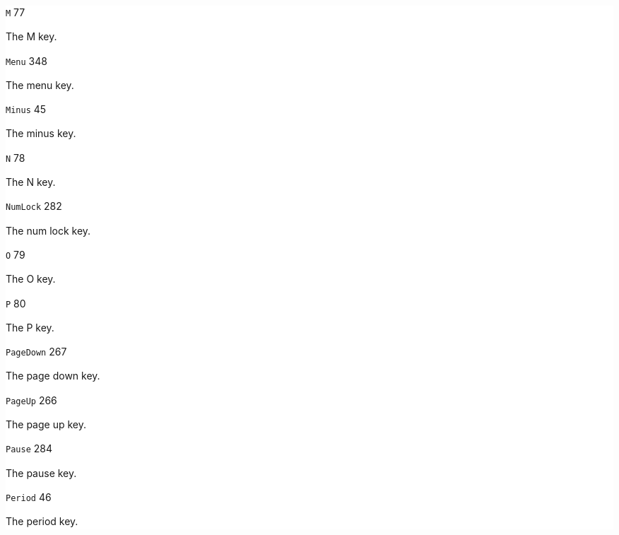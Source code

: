 <a name='Velaptor.Input.KeyCode.M'></a>

`M` 77

The M key.

<a name='Velaptor.Input.KeyCode.Menu'></a>

`Menu` 348

The menu key.

<a name='Velaptor.Input.KeyCode.Minus'></a>

`Minus` 45

The minus key.

<a name='Velaptor.Input.KeyCode.N'></a>

`N` 78

The N key.

<a name='Velaptor.Input.KeyCode.NumLock'></a>

`NumLock` 282

The num lock key.

<a name='Velaptor.Input.KeyCode.O'></a>

`O` 79

The O key.

<a name='Velaptor.Input.KeyCode.P'></a>

`P` 80

The P key.

<a name='Velaptor.Input.KeyCode.PageDown'></a>

`PageDown` 267

The page down key.

<a name='Velaptor.Input.KeyCode.PageUp'></a>

`PageUp` 266

The page up key.

<a name='Velaptor.Input.KeyCode.Pause'></a>

`Pause` 284

The pause key.

<a name='Velaptor.Input.KeyCode.Period'></a>

`Period` 46

The period key.
